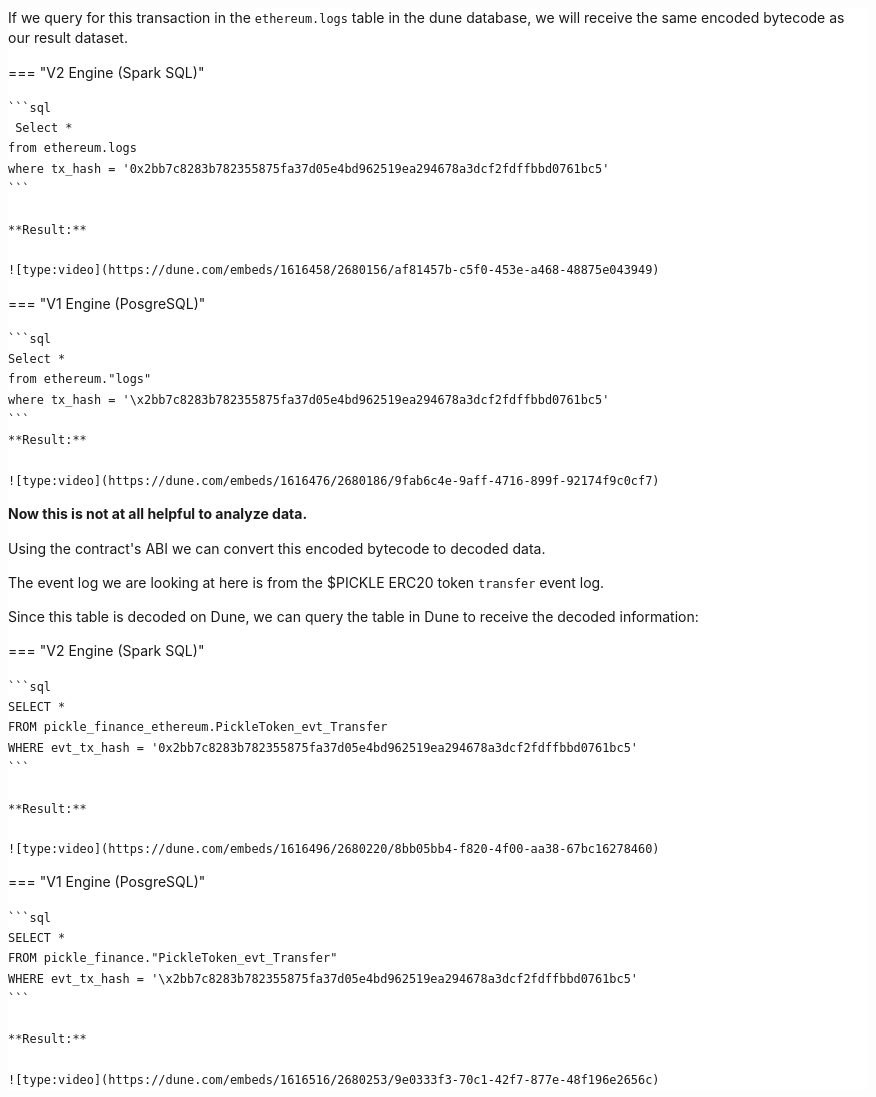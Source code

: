 If we query for this transaction in the `ethereum.logs` table in the dune database, we will receive the same encoded bytecode as our result dataset.

=== "V2 Engine (Spark SQL)"

    ```sql
     Select *
    from ethereum.logs
    where tx_hash = '0x2bb7c8283b782355875fa37d05e4bd962519ea294678a3dcf2fdffbbd0761bc5'
    ```
    
    **Result:**

    ![type:video](https://dune.com/embeds/1616458/2680156/af81457b-c5f0-453e-a468-48875e043949)

=== "V1 Engine (PosgreSQL)"

    ```sql
    Select *
    from ethereum."logs"
    where tx_hash = '\x2bb7c8283b782355875fa37d05e4bd962519ea294678a3dcf2fdffbbd0761bc5'
    ```
    **Result:**

    ![type:video](https://dune.com/embeds/1616476/2680186/9fab6c4e-9aff-4716-899f-92174f9c0cf7)

**Now this is not at all helpful to analyze data.**

Using the contract's ABI we can convert this encoded bytecode to decoded data.

The event log we are looking at here is from the $PICKLE ERC20 token `transfer` event log.

Since this table is decoded on Dune, we can query the table in Dune to receive the decoded information: 

=== "V2 Engine (Spark SQL)"

    ```sql
    SELECT *
    FROM pickle_finance_ethereum.PickleToken_evt_Transfer
    WHERE evt_tx_hash = '0x2bb7c8283b782355875fa37d05e4bd962519ea294678a3dcf2fdffbbd0761bc5'
    ```
    
    **Result:**

    ![type:video](https://dune.com/embeds/1616496/2680220/8bb05bb4-f820-4f00-aa38-67bc16278460)

=== "V1 Engine (PosgreSQL)"

    ```sql
    SELECT *
    FROM pickle_finance."PickleToken_evt_Transfer"
    WHERE evt_tx_hash = '\x2bb7c8283b782355875fa37d05e4bd962519ea294678a3dcf2fdffbbd0761bc5'
    ```
    
    **Result:**

    ![type:video](https://dune.com/embeds/1616516/2680253/9e0333f3-70c1-42f7-877e-48f196e2656c)
